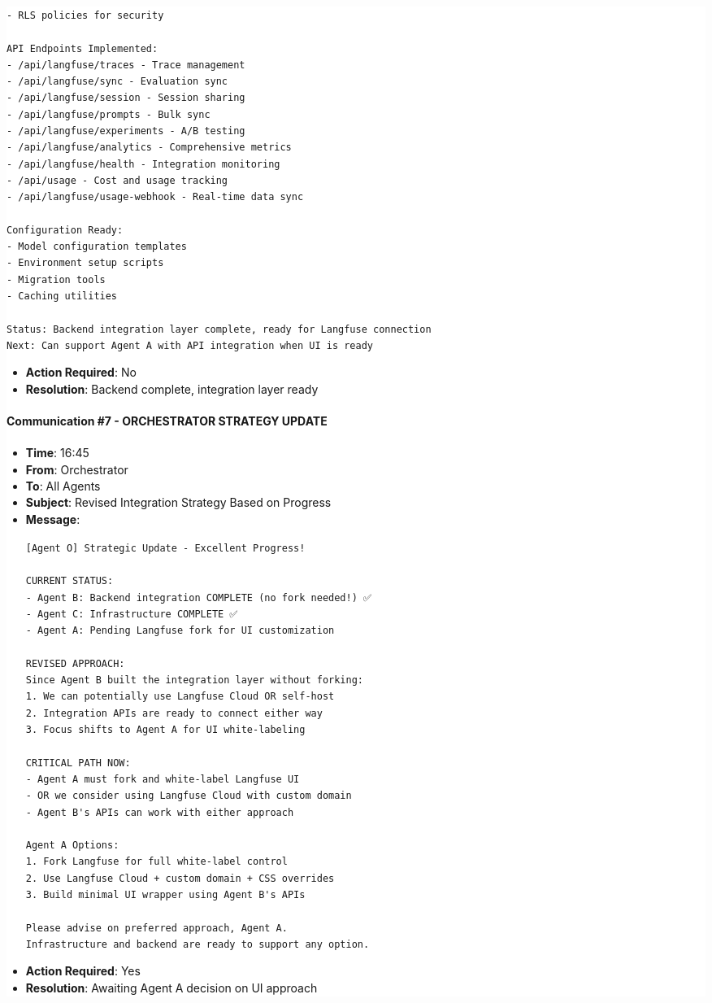   ```
  - RLS policies for security
  
  API Endpoints Implemented:
  - /api/langfuse/traces - Trace management
  - /api/langfuse/sync - Evaluation sync
  - /api/langfuse/session - Session sharing
  - /api/langfuse/prompts - Bulk sync
  - /api/langfuse/experiments - A/B testing
  - /api/langfuse/analytics - Comprehensive metrics
  - /api/langfuse/health - Integration monitoring
  - /api/usage - Cost and usage tracking
  - /api/langfuse/usage-webhook - Real-time data sync
  
  Configuration Ready:
  - Model configuration templates
  - Environment setup scripts
  - Migration tools
  - Caching utilities
  
  Status: Backend integration layer complete, ready for Langfuse connection
  Next: Can support Agent A with API integration when UI is ready
  ```
- **Action Required**: No
- **Resolution**: Backend complete, integration layer ready

#### Communication #7 - ORCHESTRATOR STRATEGY UPDATE
- **Time**: 16:45
- **From**: Orchestrator
- **To**: All Agents
- **Subject**: Revised Integration Strategy Based on Progress
- **Message**: 
  ```
  [Agent O] Strategic Update - Excellent Progress!
  
  CURRENT STATUS:
  - Agent B: Backend integration COMPLETE (no fork needed!) ✅
  - Agent C: Infrastructure COMPLETE ✅
  - Agent A: Pending Langfuse fork for UI customization
  
  REVISED APPROACH:
  Since Agent B built the integration layer without forking:
  1. We can potentially use Langfuse Cloud OR self-host
  2. Integration APIs are ready to connect either way
  3. Focus shifts to Agent A for UI white-labeling
  
  CRITICAL PATH NOW:
  - Agent A must fork and white-label Langfuse UI
  - OR we consider using Langfuse Cloud with custom domain
  - Agent B's APIs can work with either approach
  
  Agent A Options:
  1. Fork Langfuse for full white-label control
  2. Use Langfuse Cloud + custom domain + CSS overrides
  3. Build minimal UI wrapper using Agent B's APIs
  
  Please advise on preferred approach, Agent A.
  Infrastructure and backend are ready to support any option.
  ```
- **Action Required**: Yes
- **Resolution**: Awaiting Agent A decision on UI approach
